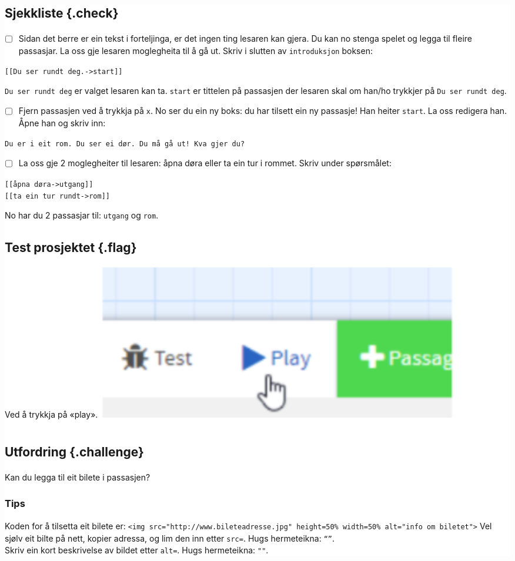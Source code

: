 ## Sjekkliste {.check}

- [ ] Sidan det berre er ein tekst i forteljinga, er det ingen ting lesaren kan gjera. Du kan no stenga spelet og legga til fleire passasjar. La oss gje lesaren moglegheita til å gå ut. Skriv i slutten av `introduksjon` boksen: 

```diverse
[[Du ser rundt deg.->start]]
```

`Du ser rundt deg` er valget lesaren kan ta. `start` er tittelen på passasjen der lesaren skal om han/ho trykkjer på `Du ser rundt deg`.

- [ ] Fjern passasjen ved å trykkja på `x`. No ser du ein ny boks: du har tilsett ein ny passasje! Han heiter `start`. La oss redigera han. Åpne han og skriv inn: 
```diverse
Du er i eit rom. Du ser ei dør. Du må gå ut! Kva gjer du?
```

- [ ] La oss gje 2 moglegheiter til lesaren: åpna døra eller ta ein tur i rommet. Skriv under spørsmålet:
```diverse
[[åpna døra->utgang]]
[[ta ein tur rundt->rom]]
```
No har du 2 passasjar til: `utgang` og `rom`.

## Test prosjektet {.flag}
Ved å trykkja på «play».
![play](koeyr.png)
#

## Utfordring {.challenge}
Kan du legga til eit bilete i passasjen?
### Tips
Koden for å tilsetta eit bilete er: 
`<img src="http://www.bileteadresse.jpg" height=50% width=50% alt="info om biletet">`
Vel sjølv eit bilte på nett, kopier adressa, og lim den inn etter `src=`. Hugs hermeteikna: `“”`.  
Skriv ein kort beskrivelse av bildet etter `alt=`. Hugs hermeteikna: `""`.
# 
